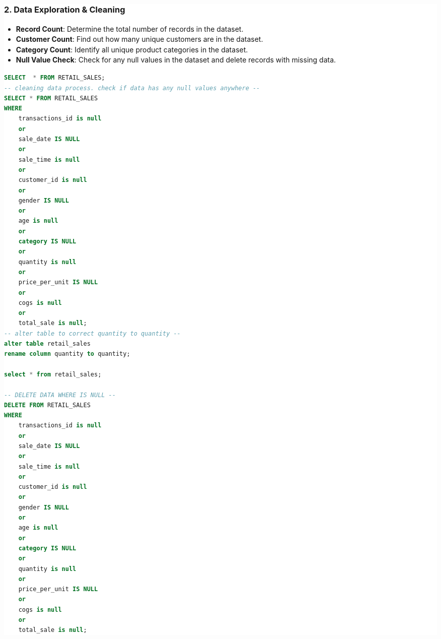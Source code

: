 ### 2. Data Exploration & Cleaning

- **Record Count**: Determine the total number of records in the dataset.
- **Customer Count**: Find out how many unique customers are in the dataset.
- **Category Count**: Identify all unique product categories in the dataset.
- **Null Value Check**: Check for any null values in the dataset and delete records with missing data.

```sql
SELECT  * FROM RETAIL_SALES;
-- cleaning data process. check if data has any null values anywhere --
SELECT * FROM RETAIL_SALES
WHERE 
	transactions_id is null
	or
	sale_date IS NULL
	or
	sale_time is null
	or
	customer_id is null
	or
	gender IS NULL
	or
	age is null
	or
	category IS NULL
	or
	quantity is null
	or
	price_per_unit IS NULL
	or
	cogs is null
	or
	total_sale is null;
-- alter table to correct quantity to quantity --
alter table retail_sales
rename column quantity to quantity;

select * from retail_sales;

-- DELETE DATA WHERE IS NULL --
DELETE FROM RETAIL_SALES
WHERE 
	transactions_id is null
	or
	sale_date IS NULL
	or
	sale_time is null
	or
	customer_id is null
	or
	gender IS NULL
	or
	age is null
	or
	category IS NULL
	or
	quantity is null
	or
	price_per_unit IS NULL
	or
	cogs is null
	or
	total_sale is null;
```